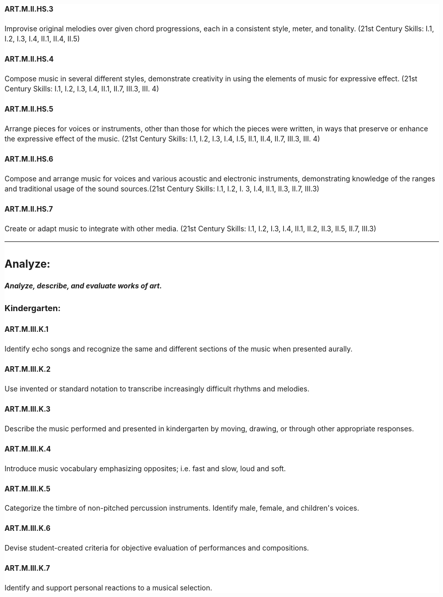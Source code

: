 #### ART.M.II.HS.3 
Improvise original melodies over given chord progressions, each in a consistent style, meter, and tonality. (21st Century Skills: I.1, I.2, I.3, I.4, II.1, II.4, II.5)

#### ART.M.II.HS.4 
Compose music in several different styles, demonstrate creativity in using the elements of music for expressive effect. (21st Century Skills: I.1, I.2, I.3, I.4, II.1, II.7, III.3, III. 4)

#### ART.M.II.HS.5 
Arrange pieces for voices or instruments, other than those for which the pieces were written, in ways that preserve or enhance the expressive effect of the music. (21st Century Skills: I.1, I.2, I.3, I.4, I.5, II.1, II.4, II.7, III.3, III. 4)

#### ART.M.II.HS.6 
Compose and arrange music for voices and various acoustic and electronic instruments, demonstrating knowledge of the ranges and traditional usage of the sound sources.(21st Century Skills: I.1, I.2, I. 3, I.4, II.1, II.3, II.7, III.3) 

#### ART.M.II.HS.7 
Create or adapt music to integrate with other media. (21st Century Skills: I.1, I.2, I.3, I.4, II.1, II.2, II.3, II.5, II.7, III.3)

---
## Analyze:
***Analyze, describe, and evaluate works of art.***

### Kindergarten:
#### ART.M.III.K.1 
Identify echo songs and recognize the same and different sections of the music when presented aurally. 

#### ART.M.III.K.2 
Use invented or standard notation to transcribe increasingly difficult rhythms and melodies. 

#### ART.M.III.K.3 
Describe the music performed and presented in kindergarten by moving, drawing, or through other appropriate responses. 

#### ART.M.III.K.4 
Introduce music vocabulary emphasizing opposites; i.e. fast and slow, loud and soft. 

#### ART.M.III.K.5 
Categorize the timbre of non-pitched percussion instruments. Identify male, female, and children's voices. 

#### ART.M.III.K.6 
Devise student-created criteria for objective evaluation of performances and compositions. 

#### ART.M.III.K.7 
Identify and support personal reactions to a musical selection.
